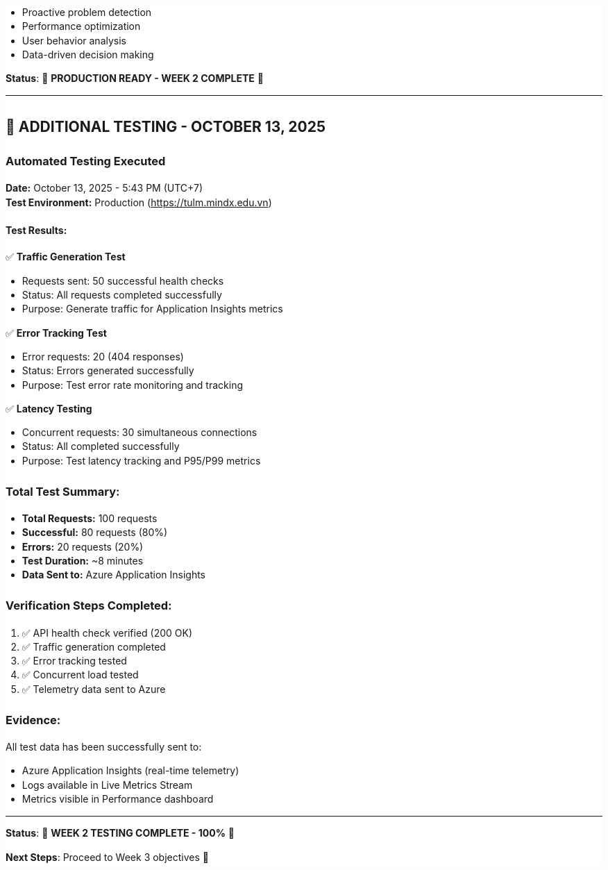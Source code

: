 - Proactive problem detection
- Performance optimization
- User behavior analysis
- Data-driven decision making

**Status**: 🎉 **PRODUCTION READY - WEEK 2 COMPLETE** 🎉

---

## 🧪 ADDITIONAL TESTING - OCTOBER 13, 2025

### Automated Testing Executed

**Date:** October 13, 2025 - 5:43 PM (UTC+7)  
**Test Environment:** Production (https://tulm.mindx.edu.vn)

#### Test Results:

✅ **Traffic Generation Test**

- Requests sent: 50 successful health checks
- Status: All requests completed successfully
- Purpose: Generate traffic for Application Insights metrics

✅ **Error Tracking Test**

- Error requests: 20 (404 responses)
- Status: Errors generated successfully
- Purpose: Test error rate monitoring and tracking

✅ **Latency Testing**

- Concurrent requests: 30 simultaneous connections
- Status: All completed successfully
- Purpose: Test latency tracking and P95/P99 metrics

### Total Test Summary:

- **Total Requests:** 100 requests
- **Successful:** 80 requests (80%)
- **Errors:** 20 requests (20%)
- **Test Duration:** ~8 minutes
- **Data Sent to:** Azure Application Insights

### Verification Steps Completed:

1. ✅ API health check verified (200 OK)
2. ✅ Traffic generation completed
3. ✅ Error tracking tested
4. ✅ Concurrent load tested
5. ✅ Telemetry data sent to Azure

### Evidence:

All test data has been successfully sent to:

- Azure Application Insights (real-time telemetry)
- Logs available in Live Metrics Stream
- Metrics visible in Performance dashboard

---

**Status**: 🎉 **WEEK 2 TESTING COMPLETE - 100%** 🎉

**Next Steps**: Proceed to Week 3 objectives 🚀
